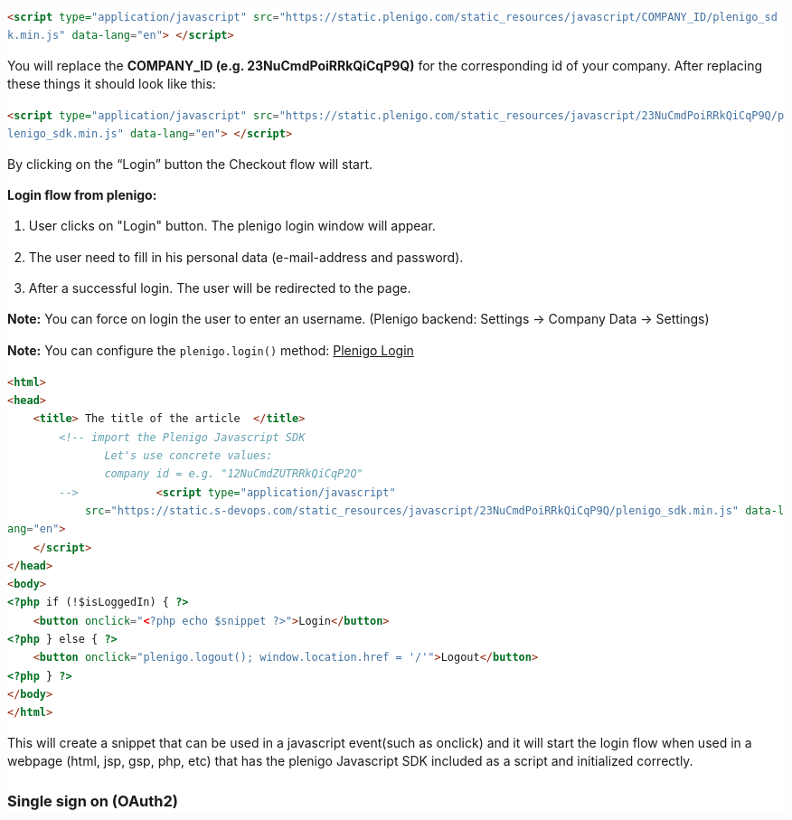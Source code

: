 ```html
<script type="application/javascript" src="https://static.plenigo.com/static_resources/javascript/COMPANY_ID/plenigo_sdk.min.js" data-lang="en"> </script>
```
You will replace the **COMPANY_ID (e.g. 23NuCmdPoiRRkQiCqP9Q)** for the corresponding id of your company. After replacing these things it should look like this:


```html
<script type="application/javascript" src="https://static.plenigo.com/static_resources/javascript/23NuCmdPoiRRkQiCqP9Q/plenigo_sdk.min.js" data-lang="en"> </script>
```

By clicking on the “Login” button the Checkout flow will start.

**Login flow from plenigo:**

1. User clicks on "Login" button. The plenigo login window will appear.  
  
2. The user need to fill in his personal data (e-mail-address and password).

3. After a successful login. The user will be redirected to the page.

**Note:** You can force on login the user to enter an username. (Plenigo backend: Settings -> Company Data -> Settings)

**Note:** You can configure the `plenigo.login()` method:  [Plenigo Login](https://plenigo.github.io/sdks/javascript#login---open-the-plenigo-login-window)


```html
<html>
<head>
    <title> The title of the article  </title>
        <!-- import the Plenigo Javascript SDK
               Let's use concrete values:
               company id = e.g. "12NuCmdZUTRRkQiCqP2Q"
        -->            <script type="application/javascript"
            src="https://static.s-devops.com/static_resources/javascript/23NuCmdPoiRRkQiCqP9Q/plenigo_sdk.min.js" data-lang="en">
    </script>
</head>
<body>
<?php if (!$isLoggedIn) { ?>
    <button onclick="<?php echo $snippet ?>">Login</button>
<?php } else { ?>
    <button onclick="plenigo.logout(); window.location.href = '/'">Logout</button>
<?php } ?>
</body>
</html>
```

This will create a snippet that can be used in a javascript event(such as onclick) and it will start the login flow when used in a webpage (html, jsp, gsp, php, etc) that has the plenigo Javascript SDK included as a script and initialized correctly.

### Single sign on (OAuth2)

